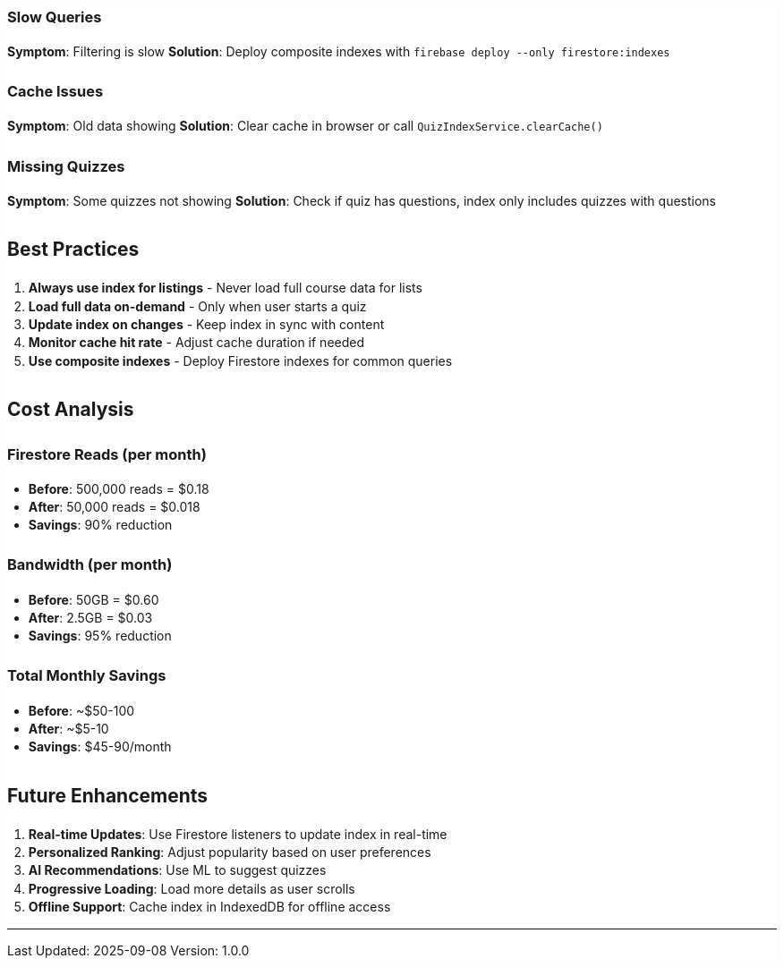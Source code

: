 ### Slow Queries
**Symptom**: Filtering is slow
**Solution**: Deploy composite indexes with `firebase deploy --only firestore:indexes`

### Cache Issues
**Symptom**: Old data showing
**Solution**: Clear cache in browser or call `QuizIndexService.clearCache()`

### Missing Quizzes
**Symptom**: Some quizzes not showing
**Solution**: Check if quiz has questions, index only includes quizzes with questions

## Best Practices

1. **Always use index for listings** - Never load full course data for lists
2. **Load full data on-demand** - Only when user starts a quiz
3. **Update index on changes** - Keep index in sync with content
4. **Monitor cache hit rate** - Adjust cache duration if needed
5. **Use composite indexes** - Deploy Firestore indexes for common queries

## Cost Analysis

### Firestore Reads (per month)
- **Before**: 500,000 reads = $0.18
- **After**: 50,000 reads = $0.018
- **Savings**: 90% reduction

### Bandwidth (per month)
- **Before**: 50GB = $0.60
- **After**: 2.5GB = $0.03
- **Savings**: 95% reduction

### Total Monthly Savings
- **Before**: ~$50-100
- **After**: ~$5-10
- **Savings**: $45-90/month

## Future Enhancements

1. **Real-time Updates**: Use Firestore listeners to update index in real-time
2. **Personalized Ranking**: Adjust popularity based on user preferences
3. **AI Recommendations**: Use ML to suggest quizzes
4. **Progressive Loading**: Load more details as user scrolls
5. **Offline Support**: Cache index in IndexedDB for offline access

---

Last Updated: 2025-09-08
Version: 1.0.0